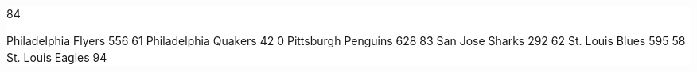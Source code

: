84
</td>
</tr>
<tr>
<td style="text-align:left;">
Philadelphia Flyers
</td>
<td style="text-align:right;">
556
</td>
<td style="text-align:right;">
61
</td>
</tr>
<tr>
<td style="text-align:left;">
Philadelphia Quakers
</td>
<td style="text-align:right;">
42
</td>
<td style="text-align:right;">
0
</td>
</tr>
<tr>
<td style="text-align:left;">
Pittsburgh Penguins
</td>
<td style="text-align:right;">
628
</td>
<td style="text-align:right;">
83
</td>
</tr>
<tr>
<td style="text-align:left;">
San Jose Sharks
</td>
<td style="text-align:right;">
292
</td>
<td style="text-align:right;">
62
</td>
</tr>
<tr>
<td style="text-align:left;">
St. Louis Blues
</td>
<td style="text-align:right;">
595
</td>
<td style="text-align:right;">
58
</td>
</tr>
<tr>
<td style="text-align:left;">
St. Louis Eagles
</td>
<td style="text-align:right;">
94